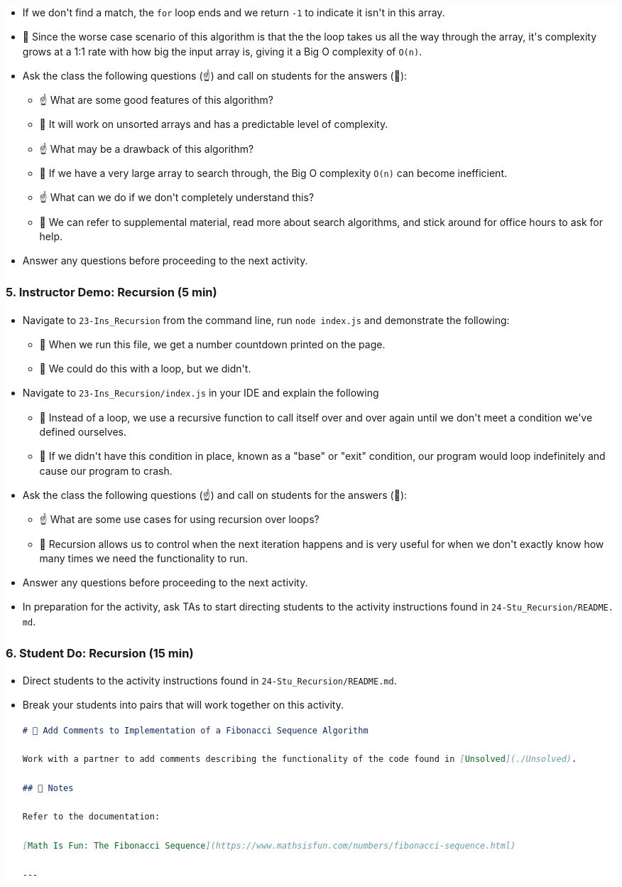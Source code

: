   * If we don't find a match, the `for` loop ends and we return `-1` to indicate it isn't in this array.

  * 🔑 Since the worse case scenario of this algorithm is that the the loop takes us all the way through the array, it's complexity grows at a 1:1 rate with how big the input array is, giving it a Big O complexity of `O(n)`.

* Ask the class the following questions (☝️) and call on students for the answers (🙋):

  * ☝️ What are some good features of this algorithm?

  * 🙋 It will work on unsorted arrays and has a predictable level of complexity.

  * ☝️ What may be a drawback of this algorithm?

  * 🙋 If we have a very large array to search through, the Big O complexity `O(n)` can become inefficient. 

  * ☝️ What can we do if we don't completely understand this?

  * 🙋 We can refer to supplemental material, read more about search algorithms, and stick around for office hours to ask for help.

* Answer any questions before proceeding to the next activity.

### 5. Instructor Demo: Recursion (5 min) 

* Navigate to `23-Ins_Recursion` from the command line, run `node index.js` and demonstrate the following: 

  * 🔑 When we run this file, we get a number countdown printed on the page.

  * 🔑 We could do this with a loop, but we didn't.

* Navigate to `23-Ins_Recursion/index.js` in your IDE and explain the following

  * 🔑 Instead of a loop, we use a recursive function to call itself over and over again until we don't meet a condition we've defined ourselves.

  * 🔑 If we didn't have this condition in place, known as a "base" or "exit" condition, our program would loop indefinitely and cause our program to crash.

* Ask the class the following questions (☝️) and call on students for the answers (🙋):

  * ☝️ What are some use cases for using recursion over loops?

  * 🙋 Recursion allows us to control when the next iteration happens and is very useful for when we don't exactly know how many times we need the functionality to run. 

* Answer any questions before proceeding to the next activity.

* In preparation for the activity, ask TAs to start directing students to the activity instructions found in `24-Stu_Recursion/README.md`.

### 6. Student Do: Recursion (15 min) 

* Direct students to the activity instructions found in `24-Stu_Recursion/README.md`.

* Break your students into pairs that will work together on this activity.

  ```md
  # 📐 Add Comments to Implementation of a Fibonacci Sequence Algorithm

  Work with a partner to add comments describing the functionality of the code found in [Unsolved](./Unsolved).

  ## 📝 Notes

  Refer to the documentation: 

  [Math Is Fun: The Fibonacci Sequence](https://www.mathsisfun.com/numbers/fibonacci-sequence.html)

  ---

  ```